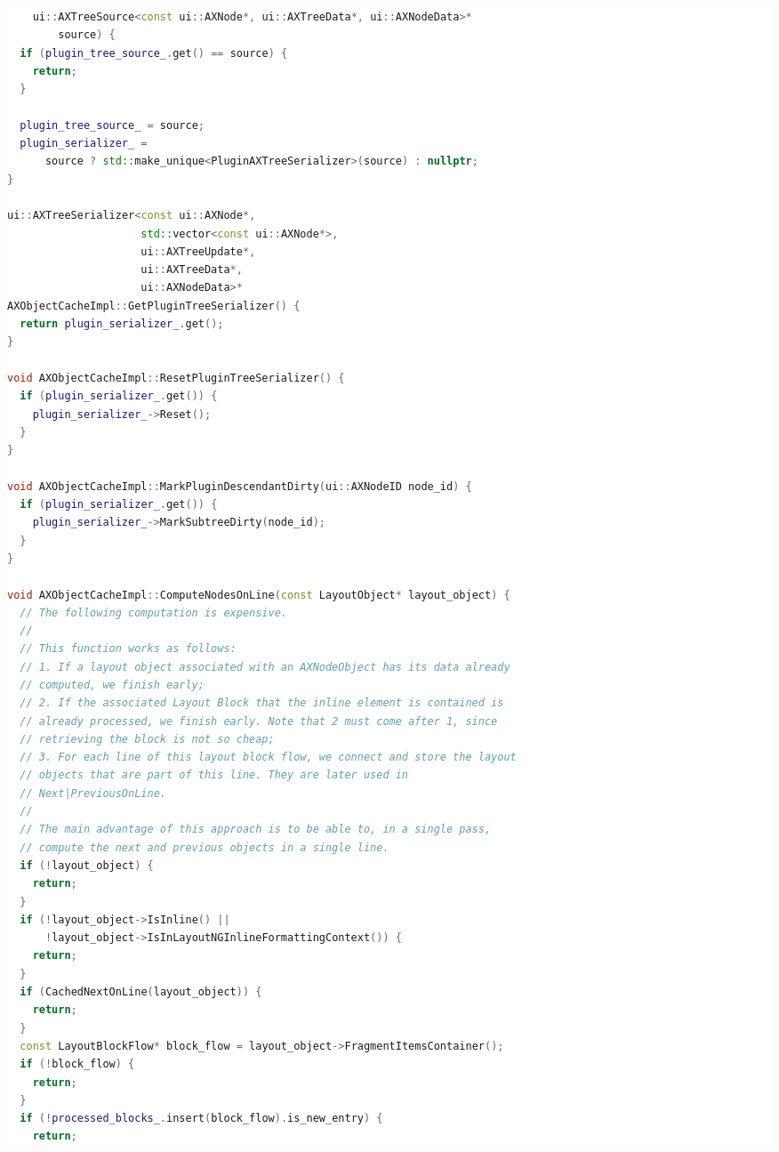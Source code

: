 ```cpp
    ui::AXTreeSource<const ui::AXNode*, ui::AXTreeData*, ui::AXNodeData>*
        source) {
  if (plugin_tree_source_.get() == source) {
    return;
  }

  plugin_tree_source_ = source;
  plugin_serializer_ =
      source ? std::make_unique<PluginAXTreeSerializer>(source) : nullptr;
}

ui::AXTreeSerializer<const ui::AXNode*,
                     std::vector<const ui::AXNode*>,
                     ui::AXTreeUpdate*,
                     ui::AXTreeData*,
                     ui::AXNodeData>*
AXObjectCacheImpl::GetPluginTreeSerializer() {
  return plugin_serializer_.get();
}

void AXObjectCacheImpl::ResetPluginTreeSerializer() {
  if (plugin_serializer_.get()) {
    plugin_serializer_->Reset();
  }
}

void AXObjectCacheImpl::MarkPluginDescendantDirty(ui::AXNodeID node_id) {
  if (plugin_serializer_.get()) {
    plugin_serializer_->MarkSubtreeDirty(node_id);
  }
}

void AXObjectCacheImpl::ComputeNodesOnLine(const LayoutObject* layout_object) {
  // The following computation is expensive.
  //
  // This function works as follows:
  // 1. If a layout object associated with an AXNodeObject has its data already
  // computed, we finish early;
  // 2. If the associated Layout Block that the inline element is contained is
  // already processed, we finish early. Note that 2 must come after 1, since
  // retrieving the block is not so cheap;
  // 3. For each line of this layout block flow, we connect and store the layout
  // objects that are part of this line. They are later used in
  // Next|PreviousOnLine.
  //
  // The main advantage of this approach is to be able to, in a single pass,
  // compute the next and previous objects in a single line.
  if (!layout_object) {
    return;
  }
  if (!layout_object->IsInline() ||
      !layout_object->IsInLayoutNGInlineFormattingContext()) {
    return;
  }
  if (CachedNextOnLine(layout_object)) {
    return;
  }
  const LayoutBlockFlow* block_flow = layout_object->FragmentItemsContainer();
  if (!block_flow) {
    return;
  }
  if (!processed_blocks_.insert(block_flow).is_new_entry) {
    return;
```